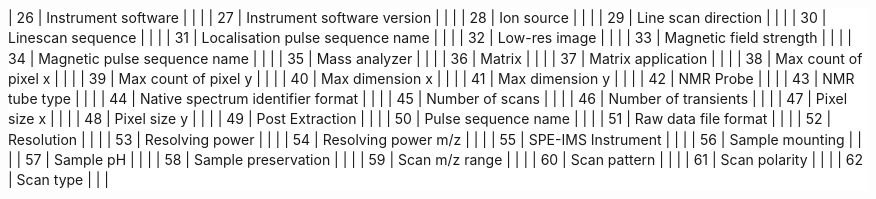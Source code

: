 | 26 | Instrument software |  |  |
| 27 | Instrument software version |  |  |
| 28 | Ion source |  |  |
| 29 | Line scan direction |  |  |
| 30 | Linescan sequence |  |  |
| 31 | Localisation pulse sequence name |  |  |
| 32 | Low-res image |  |  |
| 33 | Magnetic field strength |  |  |
| 34 | Magnetic pulse sequence name |  |  |
| 35 | Mass analyzer |  |  |
| 36 | Matrix |  |  |
| 37 | Matrix application |  |  |
| 38 | Max count of pixel x |  |  |
| 39 | Max count of pixel y |  |  |
| 40 | Max dimension x |  |  |
| 41 | Max dimension y |  |  |
| 42 | NMR Probe |  |  |
| 43 | NMR tube type |  |  |
| 44 | Native spectrum identifier format |  |  |
| 45 | Number of scans |  |  |
| 46 | Number of transients |  |  |
| 47 | Pixel size x |  |  |
| 48 | Pixel size y |  |  |
| 49 | Post Extraction |  |  |
| 50 | Pulse sequence name |  |  |
| 51 | Raw data file format |  |  |
| 52 | Resolution |  |  |
| 53 | Resolving power |  |  |
| 54 | Resolving power m/z |  |  |
| 55 | SPE-IMS Instrument |  |  |
| 56 | Sample mounting |  |  |
| 57 | Sample pH |  |  |
| 58 | Sample preservation |  |  |
| 59 | Scan m/z range |  |  |
| 60 | Scan pattern |  |  |
| 61 | Scan polarity |  |  |
| 62 | Scan type |  |  |